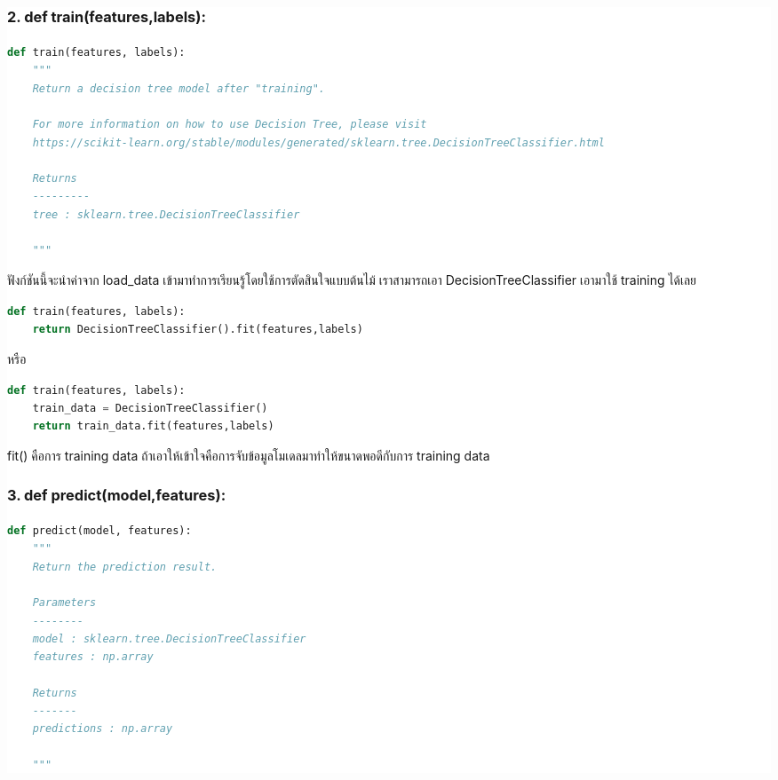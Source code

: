 ### 2. def train(features,labels):

```python
def train(features, labels):
    """
    Return a decision tree model after "training".

    For more information on how to use Decision Tree, please visit
    https://scikit-learn.org/stable/modules/generated/sklearn.tree.DecisionTreeClassifier.html

    Returns
    ---------
    tree : sklearn.tree.DecisionTreeClassifier

    """
```

ฟังก์ชันนี้จะนำค่าจาก load_data เข้ามาทำการเรียนรู้โดยใช้การตัดสินใจแบบต้นไม้
เราสามารถเอา DecisionTreeClassifier เอามาใช้ training ได้เลย

```python
def train(features, labels):
    return DecisionTreeClassifier().fit(features,labels)
```

หรือ

```python
def train(features, labels):
    train_data = DecisionTreeClassifier()
    return train_data.fit(features,labels)
```

fit() คือการ training data ถ้าเอาให้เข้าใจคือการจับข้อมูลโมเดลมาทำให้ขนาดพอดีกับการ training data<br>

### 3. def predict(model,features): 

```python
def predict(model, features):
    """
    Return the prediction result.

    Parameters
    --------
    model : sklearn.tree.DecisionTreeClassifier
    features : np.array

    Returns
    -------
    predictions : np.array

    """
```
